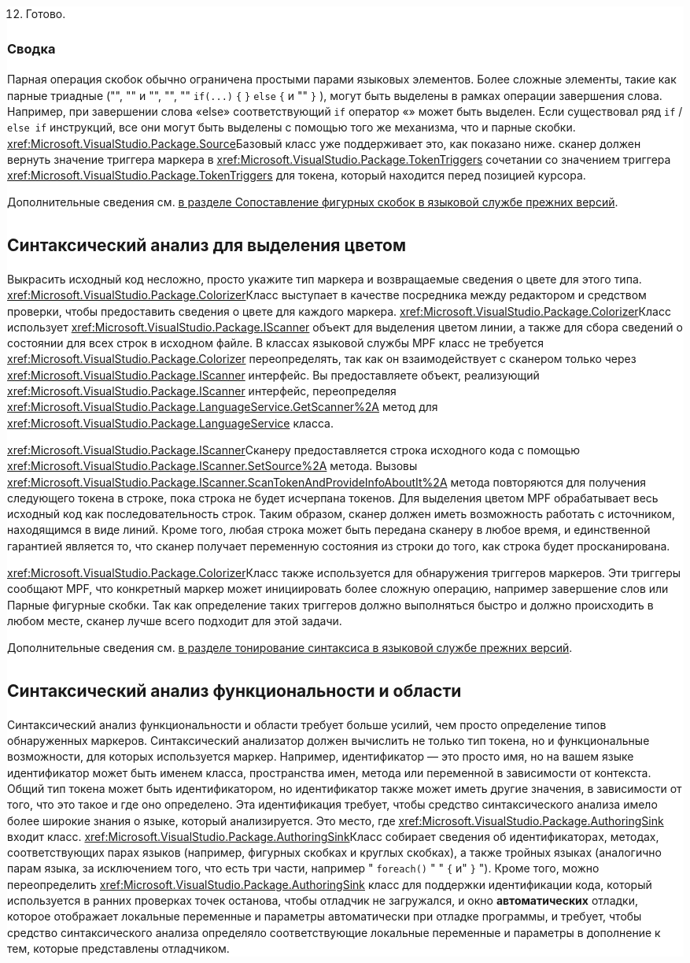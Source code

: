 12. Готово.

### <a name="summary"></a>Сводка
 Парная операция скобок обычно ограничена простыми парами языковых элементов. Более сложные элементы, такие как парные триадные ("", "" и "", "", "" `if(...)` `{` `}` `else` `{` и "" `}` ), могут быть выделены в рамках операции завершения слова. Например, при завершении слова «else» соответствующий `if` оператор «» может быть выделен. Если существовал ряд `if` / `else if` инструкций, все они могут быть выделены с помощью того же механизма, что и парные скобки. <xref:Microsoft.VisualStudio.Package.Source>Базовый класс уже поддерживает это, как показано ниже. сканер должен вернуть значение триггера маркера в <xref:Microsoft.VisualStudio.Package.TokenTriggers> сочетании со значением триггера <xref:Microsoft.VisualStudio.Package.TokenTriggers> для токена, который находится перед позицией курсора.

 Дополнительные сведения см. [в разделе Сопоставление фигурных скобок в языковой службе прежних версий](../../extensibility/internals/brace-matching-in-a-legacy-language-service.md).

## <a name="parsing-for-colorization"></a>Синтаксический анализ для выделения цветом
 Выкрасить исходный код несложно, просто укажите тип маркера и возвращаемые сведения о цвете для этого типа. <xref:Microsoft.VisualStudio.Package.Colorizer>Класс выступает в качестве посредника между редактором и средством проверки, чтобы предоставить сведения о цвете для каждого маркера. <xref:Microsoft.VisualStudio.Package.Colorizer>Класс использует <xref:Microsoft.VisualStudio.Package.IScanner> объект для выделения цветом линии, а также для сбора сведений о состоянии для всех строк в исходном файле. В классах языковой службы MPF класс не требуется <xref:Microsoft.VisualStudio.Package.Colorizer> переопределять, так как он взаимодействует с сканером только через <xref:Microsoft.VisualStudio.Package.IScanner> интерфейс. Вы предоставляете объект, реализующий <xref:Microsoft.VisualStudio.Package.IScanner> интерфейс, переопределяя <xref:Microsoft.VisualStudio.Package.LanguageService.GetScanner%2A> метод для <xref:Microsoft.VisualStudio.Package.LanguageService> класса.

 <xref:Microsoft.VisualStudio.Package.IScanner>Сканеру предоставляется строка исходного кода с помощью <xref:Microsoft.VisualStudio.Package.IScanner.SetSource%2A> метода. Вызовы <xref:Microsoft.VisualStudio.Package.IScanner.ScanTokenAndProvideInfoAboutIt%2A> метода повторяются для получения следующего токена в строке, пока строка не будет исчерпана токенов. Для выделения цветом MPF обрабатывает весь исходный код как последовательность строк. Таким образом, сканер должен иметь возможность работать с источником, находящимся в виде линий. Кроме того, любая строка может быть передана сканеру в любое время, и единственной гарантией является то, что сканер получает переменную состояния из строки до того, как строка будет просканирована.

 <xref:Microsoft.VisualStudio.Package.Colorizer>Класс также используется для обнаружения триггеров маркеров. Эти триггеры сообщают MPF, что конкретный маркер может инициировать более сложную операцию, например завершение слов или Парные фигурные скобки. Так как определение таких триггеров должно выполняться быстро и должно происходить в любом месте, сканер лучше всего подходит для этой задачи.

 Дополнительные сведения см. [в разделе тонирование синтаксиса в языковой службе прежних версий](../../extensibility/internals/syntax-colorizing-in-a-legacy-language-service.md).

## <a name="parsing-for-functionality-and-scope"></a>Синтаксический анализ функциональности и области
 Синтаксический анализ функциональности и области требует больше усилий, чем просто определение типов обнаруженных маркеров. Синтаксический анализатор должен вычислить не только тип токена, но и функциональные возможности, для которых используется маркер. Например, идентификатор — это просто имя, но на вашем языке идентификатор может быть именем класса, пространства имен, метода или переменной в зависимости от контекста. Общий тип токена может быть идентификатором, но идентификатор также может иметь другие значения, в зависимости от того, что это такое и где оно определено. Эта идентификация требует, чтобы средство синтаксического анализа имело более широкие знания о языке, который анализируется. Это место, где <xref:Microsoft.VisualStudio.Package.AuthoringSink> входит класс. <xref:Microsoft.VisualStudio.Package.AuthoringSink>Класс собирает сведения об идентификаторах, методах, соответствующих парах языков (например, фигурных скобках и круглых скобках), а также тройных языках (аналогично парам языка, за исключением того, что есть три части, например " `foreach()` " " `{` и" `}` "). Кроме того, можно переопределить <xref:Microsoft.VisualStudio.Package.AuthoringSink> класс для поддержки идентификации кода, который используется в ранних проверках точек останова, чтобы отладчик не загружался, и окно **автоматических** отладки, которое отображает локальные переменные и параметры автоматически при отладке программы, и требует, чтобы средство синтаксического анализа определяло соответствующие локальные переменные и параметры в дополнение к тем, которые представлены отладчиком.